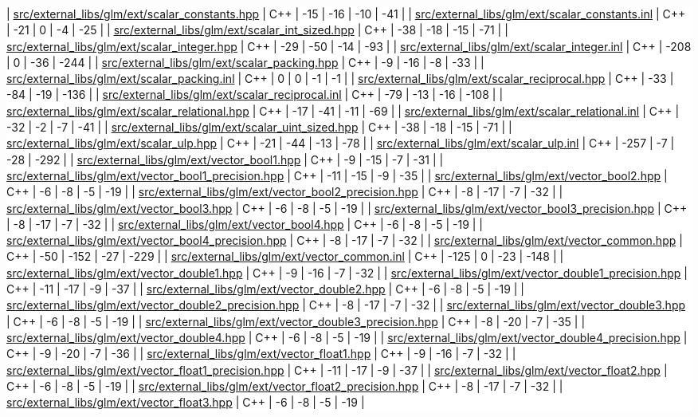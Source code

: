 | [src/external\_libs/glm/ext/scalar\_constants.hpp](/src/external_libs/glm/ext/scalar_constants.hpp) | C++ | -15 | -16 | -10 | -41 |
| [src/external\_libs/glm/ext/scalar\_constants.inl](/src/external_libs/glm/ext/scalar_constants.inl) | C++ | -21 | 0 | -4 | -25 |
| [src/external\_libs/glm/ext/scalar\_int\_sized.hpp](/src/external_libs/glm/ext/scalar_int_sized.hpp) | C++ | -38 | -18 | -15 | -71 |
| [src/external\_libs/glm/ext/scalar\_integer.hpp](/src/external_libs/glm/ext/scalar_integer.hpp) | C++ | -29 | -50 | -14 | -93 |
| [src/external\_libs/glm/ext/scalar\_integer.inl](/src/external_libs/glm/ext/scalar_integer.inl) | C++ | -208 | 0 | -36 | -244 |
| [src/external\_libs/glm/ext/scalar\_packing.hpp](/src/external_libs/glm/ext/scalar_packing.hpp) | C++ | -9 | -16 | -8 | -33 |
| [src/external\_libs/glm/ext/scalar\_packing.inl](/src/external_libs/glm/ext/scalar_packing.inl) | C++ | 0 | 0 | -1 | -1 |
| [src/external\_libs/glm/ext/scalar\_reciprocal.hpp](/src/external_libs/glm/ext/scalar_reciprocal.hpp) | C++ | -33 | -84 | -19 | -136 |
| [src/external\_libs/glm/ext/scalar\_reciprocal.inl](/src/external_libs/glm/ext/scalar_reciprocal.inl) | C++ | -79 | -13 | -16 | -108 |
| [src/external\_libs/glm/ext/scalar\_relational.hpp](/src/external_libs/glm/ext/scalar_relational.hpp) | C++ | -17 | -41 | -11 | -69 |
| [src/external\_libs/glm/ext/scalar\_relational.inl](/src/external_libs/glm/ext/scalar_relational.inl) | C++ | -32 | -2 | -7 | -41 |
| [src/external\_libs/glm/ext/scalar\_uint\_sized.hpp](/src/external_libs/glm/ext/scalar_uint_sized.hpp) | C++ | -38 | -18 | -15 | -71 |
| [src/external\_libs/glm/ext/scalar\_ulp.hpp](/src/external_libs/glm/ext/scalar_ulp.hpp) | C++ | -21 | -44 | -13 | -78 |
| [src/external\_libs/glm/ext/scalar\_ulp.inl](/src/external_libs/glm/ext/scalar_ulp.inl) | C++ | -257 | -7 | -28 | -292 |
| [src/external\_libs/glm/ext/vector\_bool1.hpp](/src/external_libs/glm/ext/vector_bool1.hpp) | C++ | -9 | -15 | -7 | -31 |
| [src/external\_libs/glm/ext/vector\_bool1\_precision.hpp](/src/external_libs/glm/ext/vector_bool1_precision.hpp) | C++ | -11 | -15 | -9 | -35 |
| [src/external\_libs/glm/ext/vector\_bool2.hpp](/src/external_libs/glm/ext/vector_bool2.hpp) | C++ | -6 | -8 | -5 | -19 |
| [src/external\_libs/glm/ext/vector\_bool2\_precision.hpp](/src/external_libs/glm/ext/vector_bool2_precision.hpp) | C++ | -8 | -17 | -7 | -32 |
| [src/external\_libs/glm/ext/vector\_bool3.hpp](/src/external_libs/glm/ext/vector_bool3.hpp) | C++ | -6 | -8 | -5 | -19 |
| [src/external\_libs/glm/ext/vector\_bool3\_precision.hpp](/src/external_libs/glm/ext/vector_bool3_precision.hpp) | C++ | -8 | -17 | -7 | -32 |
| [src/external\_libs/glm/ext/vector\_bool4.hpp](/src/external_libs/glm/ext/vector_bool4.hpp) | C++ | -6 | -8 | -5 | -19 |
| [src/external\_libs/glm/ext/vector\_bool4\_precision.hpp](/src/external_libs/glm/ext/vector_bool4_precision.hpp) | C++ | -8 | -17 | -7 | -32 |
| [src/external\_libs/glm/ext/vector\_common.hpp](/src/external_libs/glm/ext/vector_common.hpp) | C++ | -50 | -152 | -27 | -229 |
| [src/external\_libs/glm/ext/vector\_common.inl](/src/external_libs/glm/ext/vector_common.inl) | C++ | -125 | 0 | -23 | -148 |
| [src/external\_libs/glm/ext/vector\_double1.hpp](/src/external_libs/glm/ext/vector_double1.hpp) | C++ | -9 | -16 | -7 | -32 |
| [src/external\_libs/glm/ext/vector\_double1\_precision.hpp](/src/external_libs/glm/ext/vector_double1_precision.hpp) | C++ | -11 | -17 | -9 | -37 |
| [src/external\_libs/glm/ext/vector\_double2.hpp](/src/external_libs/glm/ext/vector_double2.hpp) | C++ | -6 | -8 | -5 | -19 |
| [src/external\_libs/glm/ext/vector\_double2\_precision.hpp](/src/external_libs/glm/ext/vector_double2_precision.hpp) | C++ | -8 | -17 | -7 | -32 |
| [src/external\_libs/glm/ext/vector\_double3.hpp](/src/external_libs/glm/ext/vector_double3.hpp) | C++ | -6 | -8 | -5 | -19 |
| [src/external\_libs/glm/ext/vector\_double3\_precision.hpp](/src/external_libs/glm/ext/vector_double3_precision.hpp) | C++ | -8 | -20 | -7 | -35 |
| [src/external\_libs/glm/ext/vector\_double4.hpp](/src/external_libs/glm/ext/vector_double4.hpp) | C++ | -6 | -8 | -5 | -19 |
| [src/external\_libs/glm/ext/vector\_double4\_precision.hpp](/src/external_libs/glm/ext/vector_double4_precision.hpp) | C++ | -9 | -20 | -7 | -36 |
| [src/external\_libs/glm/ext/vector\_float1.hpp](/src/external_libs/glm/ext/vector_float1.hpp) | C++ | -9 | -16 | -7 | -32 |
| [src/external\_libs/glm/ext/vector\_float1\_precision.hpp](/src/external_libs/glm/ext/vector_float1_precision.hpp) | C++ | -11 | -17 | -9 | -37 |
| [src/external\_libs/glm/ext/vector\_float2.hpp](/src/external_libs/glm/ext/vector_float2.hpp) | C++ | -6 | -8 | -5 | -19 |
| [src/external\_libs/glm/ext/vector\_float2\_precision.hpp](/src/external_libs/glm/ext/vector_float2_precision.hpp) | C++ | -8 | -17 | -7 | -32 |
| [src/external\_libs/glm/ext/vector\_float3.hpp](/src/external_libs/glm/ext/vector_float3.hpp) | C++ | -6 | -8 | -5 | -19 |